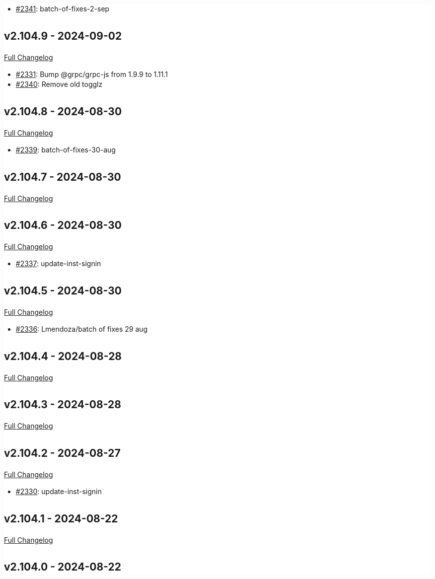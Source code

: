 - [#2341](https://github.com/ORCID/orcid-angular/pull/2341): batch-of-fixes-2-sep

## v2.104.9 - 2024-09-02

[Full Changelog](https://github.com/ORCID/orcid-angular/compare/v2.104.8...v2.104.9)

- [#2331](https://github.com/ORCID/orcid-angular/pull/2331): Bump @grpc/grpc-js from 1.9.9 to 1.11.1
- [#2340](https://github.com/ORCID/orcid-angular/pull/2340): Remove old togglz

## v2.104.8 - 2024-08-30

[Full Changelog](https://github.com/ORCID/orcid-angular/compare/v2.104.7...v2.104.8)

- [#2339](https://github.com/ORCID/orcid-angular/pull/2339): batch-of-fixes-30-aug

## v2.104.7 - 2024-08-30

[Full Changelog](https://github.com/ORCID/orcid-angular/compare/v2.104.6...v2.104.7)

## v2.104.6 - 2024-08-30

[Full Changelog](https://github.com/ORCID/orcid-angular/compare/v2.104.5...v2.104.6)

- [#2337](https://github.com/ORCID/orcid-angular/pull/2337): update-inst-signin

## v2.104.5 - 2024-08-30

[Full Changelog](https://github.com/ORCID/orcid-angular/compare/v2.104.4...v2.104.5)

- [#2336](https://github.com/ORCID/orcid-angular/pull/2336): Lmendoza/batch of fixes 29 aug

## v2.104.4 - 2024-08-28

[Full Changelog](https://github.com/ORCID/orcid-angular/compare/v2.104.3...v2.104.4)

## v2.104.3 - 2024-08-28

[Full Changelog](https://github.com/ORCID/orcid-angular/compare/v2.104.2...v2.104.3)

## v2.104.2 - 2024-08-27

[Full Changelog](https://github.com/ORCID/orcid-angular/compare/v2.104.1...v2.104.2)

- [#2330](https://github.com/ORCID/orcid-angular/pull/2330): update-inst-signin

## v2.104.1 - 2024-08-22

[Full Changelog](https://github.com/ORCID/orcid-angular/compare/v2.104.0...v2.104.1)

## v2.104.0 - 2024-08-22
